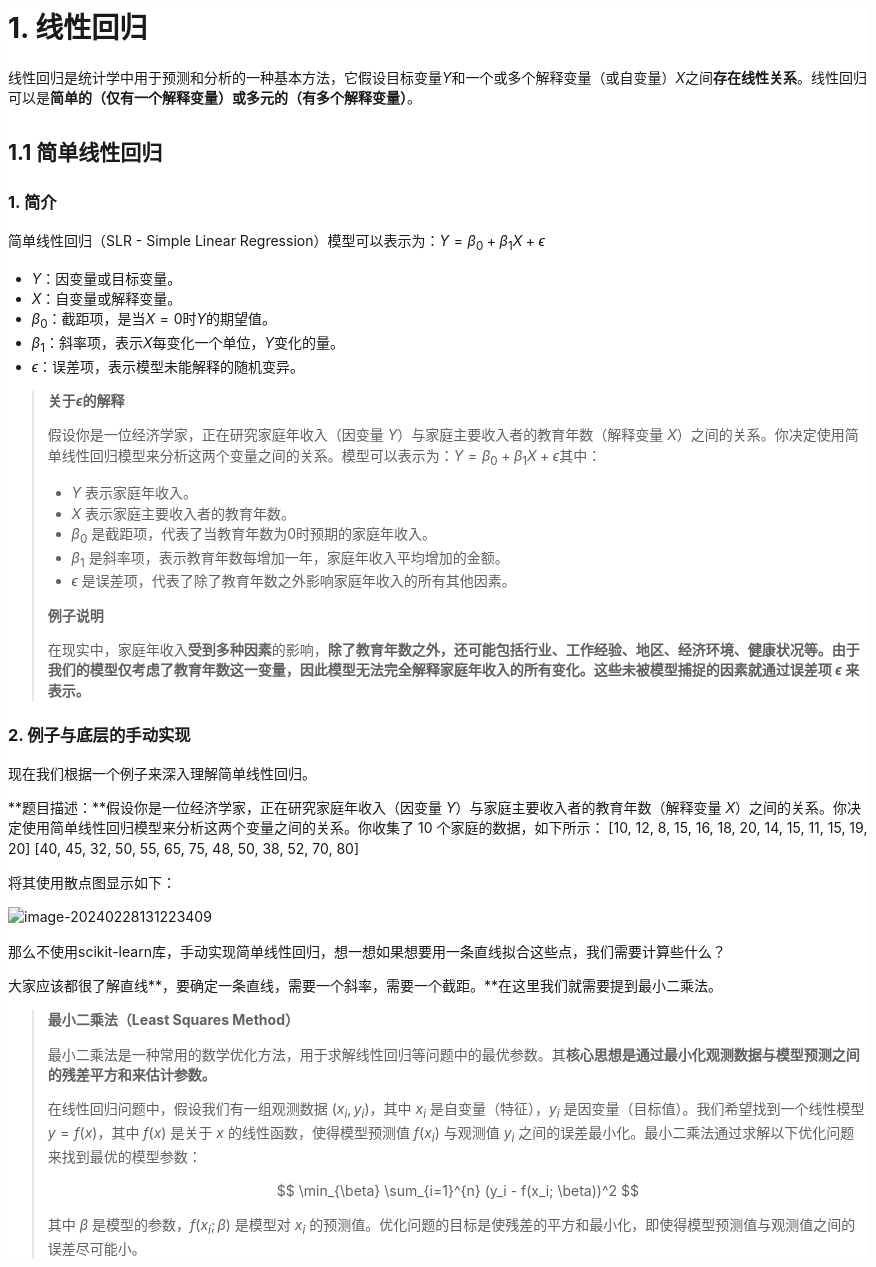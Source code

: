 # 1. 线性回归

 线性回归是统计学中用于预测和分析的一种基本方法，它假设目标变量$Y$和一个或多个解释变量（或自变量）$X$之间**存在线性关系**。线性回归可以是**简单的（仅有一个解释变量）**或**多元的（有多个解释变量）**。

## 1.1 简单线性回归

### 1. 简介

简单线性回归（SLR - Simple Linear Regression）模型可以表示为：$Y = \beta_0 + \beta_1X + \epsilon$

- $Y$：因变量或目标变量。
- $X$：自变量或解释变量。
- $\beta_0$：截距项，是当$X=0$时$Y$的期望值。
- $\beta_1$：斜率项，表示$X$每变化一个单位，$Y$变化的量。
- $\epsilon$​：误差项，表示模型未能解释的随机变异。

> **关于$\epsilon$的解释**
>
> 假设你是一位经济学家，正在研究家庭年收入（因变量 $Y$）与家庭主要收入者的教育年数（解释变量 $X$）之间的关系。你决定使用简单线性回归模型来分析这两个变量之间的关系。模型可以表示为：$Y = \beta_0 + \beta_1X + \epsilon$其中：
>
> - $Y$ 表示家庭年收入。
> - $X$ 表示家庭主要收入者的教育年数。
> - $\beta_0$ 是截距项，代表了当教育年数为0时预期的家庭年收入。
> - $\beta_1$ 是斜率项，表示教育年数每增加一年，家庭年收入平均增加的金额。
> - $\epsilon$ 是误差项，代表了除了教育年数之外影响家庭年收入的所有其他因素。
>
> **例子说明**
>
> 在现实中，家庭年收入**受到多种因素**的影响，**除了教育年数之外，还可能包括行业、工作经验、地区、经济环境、健康状况等。由于我们的模型仅考虑了教育年数这一变量，因此模型无法完全解释家庭年收入的所有变化。这些未被模型捕捉的因素就通过误差项 $\epsilon$ 来表示。**

### 2. 例子与底层的手动实现

现在我们根据一个例子来深入理解简单线性回归。

**题目描述：**假设你是一位经济学家，正在研究家庭年收入（因变量 $Y$）与家庭主要收入者的教育年数（解释变量 $X$）之间的关系。你决定使用简单线性回归模型来分析这两个变量之间的关系。你收集了 10 个家庭的数据，如下所示：
[10, 12, 8, 15, 16, 18, 20, 14, 15, 11, 15, 19, 20]
[40, 45, 32, 50, 55, 65, 75, 48, 50, 38, 52, 70, 80]

将其使用散点图显示如下：

![image-20240228131223409](https://raw.githubusercontent.com/thisisbaiy/PicGo/main/202403012026146.png)

那么不使用scikit-learn库，手动实现简单线性回归，想一想如果想要用一条直线拟合这些点，我们需要计算些什么？

大家应该都很了解直线**，要确定一条直线，需要一个斜率，需要一个截距。**在这里我们就需要提到最小二乘法。

> **最小二乘法（Least Squares Method）**
>
> 最小二乘法是一种常用的数学优化方法，用于求解线性回归等问题中的最优参数。其**核心思想是通过最小化观测数据与模型预测之间的残差平方和来估计参数。**
>
> 在线性回归问题中，假设我们有一组观测数据 $(x_i, y_i)$，其中 $x_i$ 是自变量（特征），$y_i$ 是因变量（目标值）。我们希望找到一个线性模型 $y = f(x)$，其中 $f(x)$ 是关于 $x$ 的线性函数，使得模型预测值 $f(x_i)$ 与观测值 $y_i$ 之间的误差最小化。最小二乘法通过求解以下优化问题来找到最优的模型参数：
>
> $$
> \min_{\beta} \sum_{i=1}^{n} (y_i - f(x_i; \beta))^2
> $$
>
> 其中 $\beta$ 是模型的参数，$f(x_i; \beta)$ 是模型对 $x_i$ 的预测值。优化问题的目标是使残差的平方和最小化，即使得模型预测值与观测值之间的误差尽可能小。
